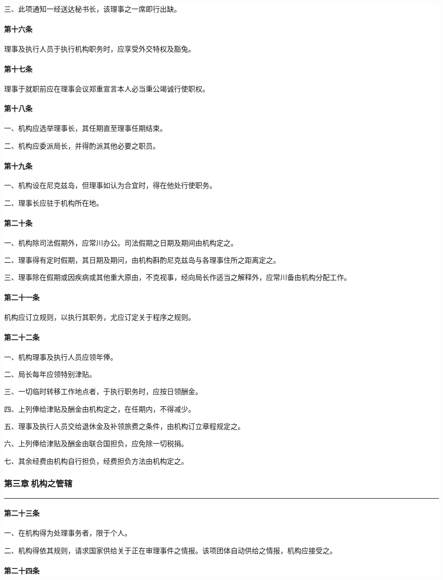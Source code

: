 三、此项通知一经送达秘书长，该理事之一席即行出缺。

#### 第十六条

理事及执行人员于执行机构职务时，应享受外交特权及豁兔。

#### 第十七条

理事于就职前应在理事会议郑重宣言本人必当秉公竭诚行使职权。

#### 第十八条

一、机构应选举理事长，其任期直至理事任期结束。

二、机构应委派局长，并得酌派其他必要之职员。

#### 第十九条

一、机构设在尼克兹岛，但理事如认为合宜时，得在他处行使职务。

二、理事长应驻于机构所在地。

#### 第二十条

一、机构除司法假期外，应常川办公。司法假期之日期及期间由机构定之。

二、理事得有定时假期，其日期及期问，由机构斟酌尼克兹岛与各理事住所之距离定之。

三、理事除在假期或因疾病或其他重大原由，不克视事，经向局长作适当之解释外，应常川备由机构分配工作。

#### 第二十一条

机构应订立规则，以执行其职务，尤应订定关于程序之规则。

#### 第二十二条

一、机构理事及执行人员应领年俸。

二、局长每年应领特别津贴。

三、一切临时转移工作地点者，于执行职务时，应按日领酬金。

四、上列俸给津贴及酬金由机构定之，在任期内，不得减少。

五、理事及执行人员交给退休金及补领旅费之条件，由机构订立章程规定之。

六、上列俸给津贴及酬金由联合国担负，应免除一切税捐。

七、其余经费由机构自行担负，经费担负方法由机构定之。

### 第三章 机构之管辖

<hr>

#### 第二十三条

一、在机构得为处理事务者，限于个人。

二、机构得依其规则，请求国家供给关于正在审理事件之情报。该项团体自动供给之情报，机构应接受之。

#### 第二十四条
